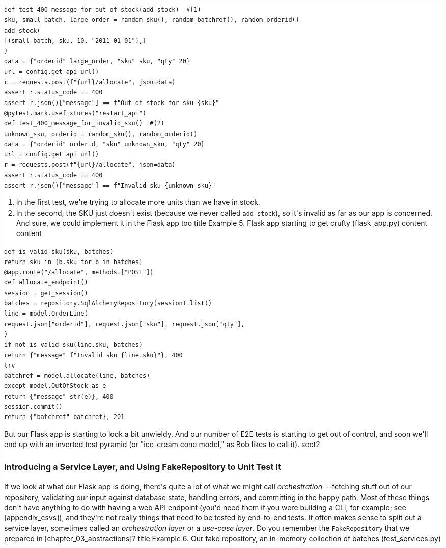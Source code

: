 ``` highlight
def test_400_message_for_out_of_stock(add_stock)  #(1)
sku, small_batch, large_order = random_sku(), random_batchref(), random_orderid()
add_stock(
[(small_batch, sku, 10, "2011-01-01"),]
)
data = {"orderid" large_order, "sku" sku, "qty" 20}
url = config.get_api_url()
r = requests.post(f"{url}/allocate", json=data)
assert r.status_code == 400
assert r.json()["message"] == f"Out of stock for sku {sku}"
@pytest.mark.usefixtures("restart_api")
def test_400_message_for_invalid_sku()  #(2)
unknown_sku, orderid = random_sku(), random_orderid()
data = {"orderid" orderid, "sku" unknown_sku, "qty" 20}
url = config.get_api_url()
r = requests.post(f"{url}/allocate", json=data)
assert r.status_code == 400
assert r.json()["message"] == f"Invalid sku {unknown_sku}"
```
1.  In the first test, we're trying to allocate more units than we have in stock.
2.  In the second, the SKU just doesn't exist (because we never called `add_stock`), so it's invalid as far as our app is concerned.
And sure, we could implement it in the Flask app too
title
Example 5. Flask app starting to get crufty (flask_app.py)
content
content
``` highlight
def is_valid_sku(sku, batches)
return sku in {b.sku for b in batches}
@app.route("/allocate", methods=["POST"])
def allocate_endpoint()
session = get_session()
batches = repository.SqlAlchemyRepository(session).list()
line = model.OrderLine(
request.json["orderid"], request.json["sku"], request.json["qty"],
)
if not is_valid_sku(line.sku, batches)
return {"message" f"Invalid sku {line.sku}"}, 400
try
batchref = model.allocate(line, batches)
except model.OutOfStock as e
return {"message" str(e)}, 400
session.commit()
return {"batchref" batchref}, 201
```
But our Flask app is starting to look a bit unwieldy. And our number of E2E tests is starting to get out of control, and soon we'll end up with an inverted test pyramid (or \"ice-cream cone model,\" as Bob likes to call it).
sect2
### Introducing a Service Layer, and Using FakeRepository to Unit Test It
If we look at what our Flask app is doing, there's quite a lot of what we might call *orchestration*---fetching stuff out of our repository, validating our input against database state, handling errors, and committing in the happy path. Most of these things don't have anything to do with having a web API endpoint (you'd need them if you were building a CLI, for example; see [\[appendix_csvs\]](#appendix_csvs)), and they're not really things that need to be tested by end-to-end tests.
It often makes sense to split out a service layer, sometimes called an *orchestration layer* or a *use-case layer*.
Do you remember the `FakeRepository` that we prepared in [\[chapter_03_abstractions\]](#chapter_03_abstractions)?
title
Example 6. Our fake repository, an in-memory collection of batches (test_services.py)
